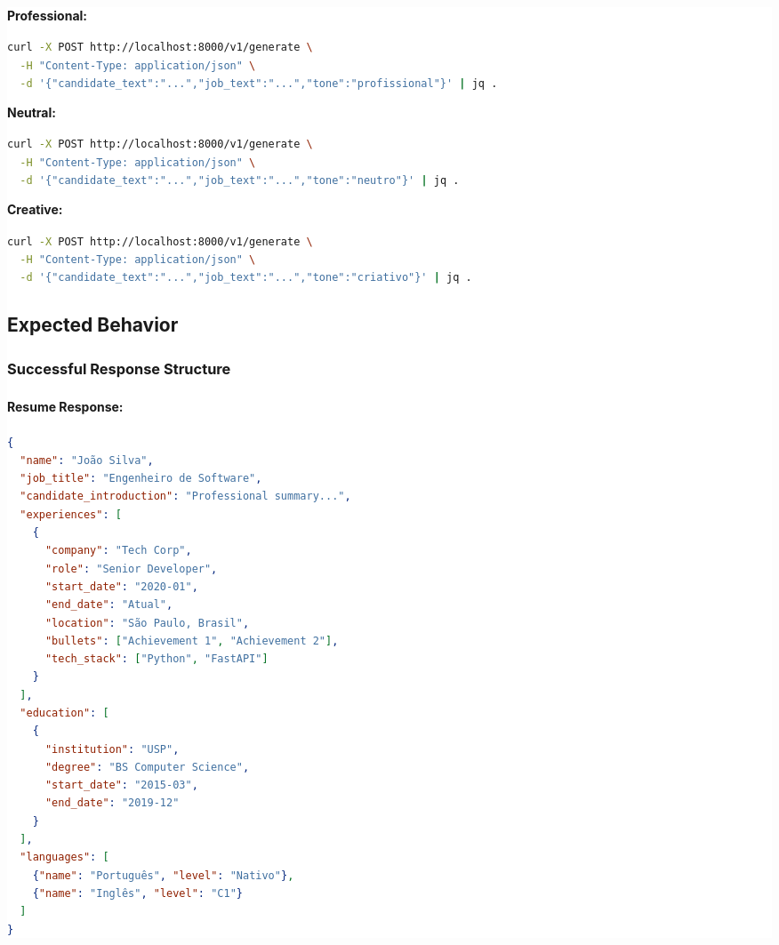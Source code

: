 **Professional:**
```bash
curl -X POST http://localhost:8000/v1/generate \
  -H "Content-Type: application/json" \
  -d '{"candidate_text":"...","job_text":"...","tone":"profissional"}' | jq .
```

**Neutral:**
```bash
curl -X POST http://localhost:8000/v1/generate \
  -H "Content-Type: application/json" \
  -d '{"candidate_text":"...","job_text":"...","tone":"neutro"}' | jq .
```

**Creative:**
```bash
curl -X POST http://localhost:8000/v1/generate \
  -H "Content-Type: application/json" \
  -d '{"candidate_text":"...","job_text":"...","tone":"criativo"}' | jq .
```

## Expected Behavior

### Successful Response Structure

#### Resume Response:
```json
{
  "name": "João Silva",
  "job_title": "Engenheiro de Software",
  "candidate_introduction": "Professional summary...",
  "experiences": [
    {
      "company": "Tech Corp",
      "role": "Senior Developer",
      "start_date": "2020-01",
      "end_date": "Atual",
      "location": "São Paulo, Brasil",
      "bullets": ["Achievement 1", "Achievement 2"],
      "tech_stack": ["Python", "FastAPI"]
    }
  ],
  "education": [
    {
      "institution": "USP",
      "degree": "BS Computer Science",
      "start_date": "2015-03",
      "end_date": "2019-12"
    }
  ],
  "languages": [
    {"name": "Português", "level": "Nativo"},
    {"name": "Inglês", "level": "C1"}
  ]
}
```
